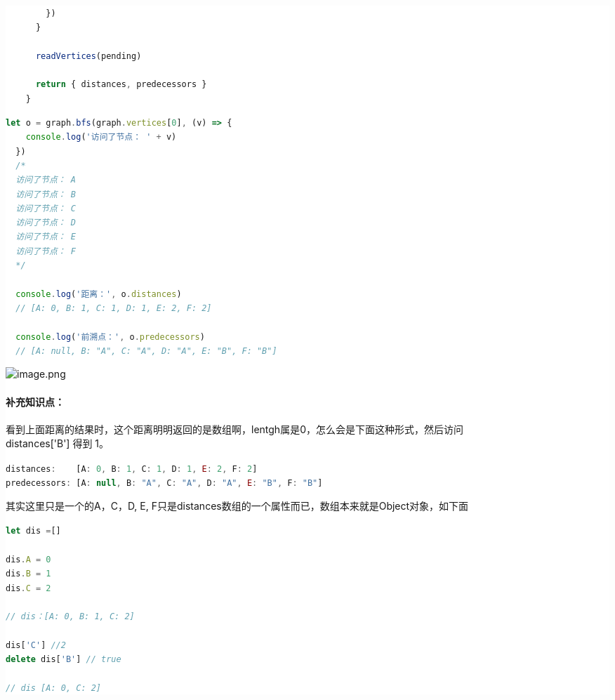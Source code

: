 ```javascript
        })
      }

      readVertices(pending)

      return { distances, predecessors }
    }
```


```javascript
let o = graph.bfs(graph.vertices[0], (v) => {
    console.log('访问了节点： ' + v)
  })
  /*
  访问了节点： A
  访问了节点： B
  访问了节点： C
  访问了节点： D
  访问了节点： E
  访问了节点： F
  */

  console.log('距离：', o.distances)
  // [A: 0, B: 1, C: 1, D: 1, E: 2, F: 2]

  console.log('前溯点：', o.predecessors)
  // [A: null, B: "A", C: "A", D: "A", E: "B", F: "B"]
```
![image.png](https://cdn.nlark.com/yuque/0/2020/png/357813/1588059871243-c9b0f3ca-4e4b-40a2-b747-6a9e169de0e1.png#align=left&display=inline&height=485&margin=%5Bobject%20Object%5D&name=image.png&originHeight=970&originWidth=532&size=51189&status=done&style=none&width=266)
<a name="r4rSR"></a>
#### 补充知识点：
看到上面距离的结果时，这个距离明明返回的是数组啊，lentgh属是0，怎么会是下面这种形式，然后访问<br />distances['B'] 得到 1。
```javascript
distances:    [A: 0, B: 1, C: 1, D: 1, E: 2, F: 2]
predecessors: [A: null, B: "A", C: "A", D: "A", E: "B", F: "B"]
```
其实这里只是一个的A，C，D, E, F只是distances数组的一个属性而已，数组本来就是Object对象，如下面
```javascript
let dis =[]

dis.A = 0
dis.B = 1
dis.C = 2

// dis：[A: 0, B: 1, C: 2]

dis['C'] //2
delete dis['B'] // true

// dis [A: 0, C: 2]
```
